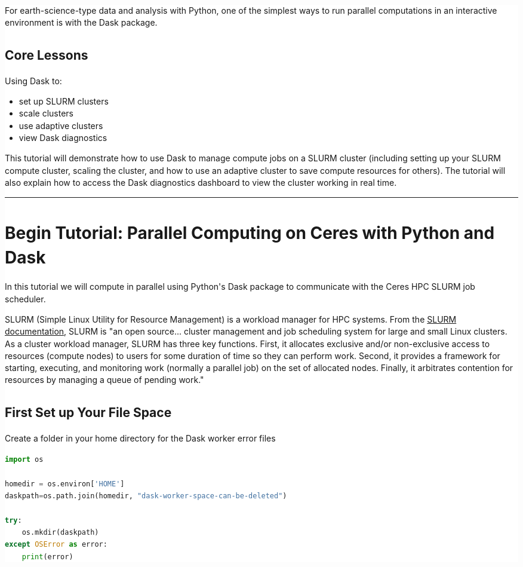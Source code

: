 For earth-science-type data and analysis with Python, one of the simplest ways to run parallel computations in an interactive environment is with the Dask package.


## Core Lessons

Using Dask to:
- set up SLURM clusters
- scale clusters
- use adaptive clusters
- view Dask diagnostics

This tutorial will demonstrate how to use Dask to manage compute jobs on a SLURM cluster (including setting up your SLURM compute cluster, scaling the cluster, and how to use an adaptive cluster to save compute resources for others). The tutorial will also explain how to access the Dask diagnostics dashboard to view the cluster working in real time. 


--------------------------------------------------------------------

# Begin Tutorial: Parallel Computing on Ceres with Python and Dask

In this tutorial we will compute in parallel using Python's Dask package to communicate with the Ceres HPC SLURM job scheduler. 

SLURM (Simple Linux Utility for Resource Management) is a workload manager for HPC systems. From the [SLURM documentation](https://slurm.schedmd.com/quickstart.html), SLURM is "an open source... cluster management and job scheduling system for large and small Linux clusters. As a cluster workload manager, SLURM has three key functions. First, it allocates exclusive and/or non-exclusive access to resources (compute nodes) to users for some duration of time so they can perform work. Second, it provides a framework for starting, executing, and monitoring work (normally a parallel job) on the set of allocated nodes. Finally, it arbitrates contention for resources by managing a queue of pending work."



## First Set up Your File Space

Create a folder in your home directory for the Dask worker error files



```python
import os

homedir = os.environ['HOME']
daskpath=os.path.join(homedir, "dask-worker-space-can-be-deleted")

try: 
    os.mkdir(daskpath) 
except OSError as error: 
    print(error) 
```
